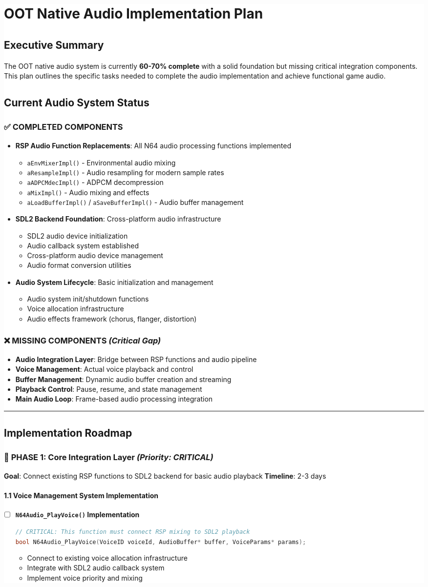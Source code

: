 # OOT Native Audio Implementation Plan

## Executive Summary

The OOT native audio system is currently **60-70% complete** with a solid foundation but missing critical integration components. This plan outlines the specific tasks needed to complete the audio implementation and achieve functional game audio.

## Current Audio System Status

### ✅ **COMPLETED COMPONENTS**
- **RSP Audio Function Replacements**: All N64 audio processing functions implemented
  - `aEnvMixerImpl()` - Environmental audio mixing
  - `aResampleImpl()` - Audio resampling for modern sample rates
  - `aADPCMdecImpl()` - ADPCM decompression  
  - `aMixImpl()` - Audio mixing and effects
  - `aLoadBufferImpl()` / `aSaveBufferImpl()` - Audio buffer management

- **SDL2 Backend Foundation**: Cross-platform audio infrastructure
  - SDL2 audio device initialization
  - Audio callback system established
  - Cross-platform audio device management
  - Audio format conversion utilities

- **Audio System Lifecycle**: Basic initialization and management
  - Audio system init/shutdown functions
  - Voice allocation infrastructure
  - Audio effects framework (chorus, flanger, distortion)

### ❌ **MISSING COMPONENTS** *(Critical Gap)*
- **Audio Integration Layer**: Bridge between RSP functions and audio pipeline
- **Voice Management**: Actual voice playback and control
- **Buffer Management**: Dynamic audio buffer creation and streaming
- **Playback Control**: Pause, resume, and state management
- **Main Audio Loop**: Frame-based audio processing integration

---

## Implementation Roadmap

### 🎯 **PHASE 1: Core Integration Layer** *(Priority: CRITICAL)*
**Goal**: Connect existing RSP functions to SDL2 backend for basic audio playback
**Timeline**: 2-3 days

#### 1.1 Voice Management System Implementation
- [ ] **`N64Audio_PlayVoice()` Implementation**
  ```c
  // CRITICAL: This function must connect RSP mixing to SDL2 playback
  bool N64Audio_PlayVoice(VoiceID voiceId, AudioBuffer* buffer, VoiceParams* params);
  ```
  - Connect to existing voice allocation infrastructure
  - Integrate with SDL2 audio callback system
  - Implement voice priority and mixing
